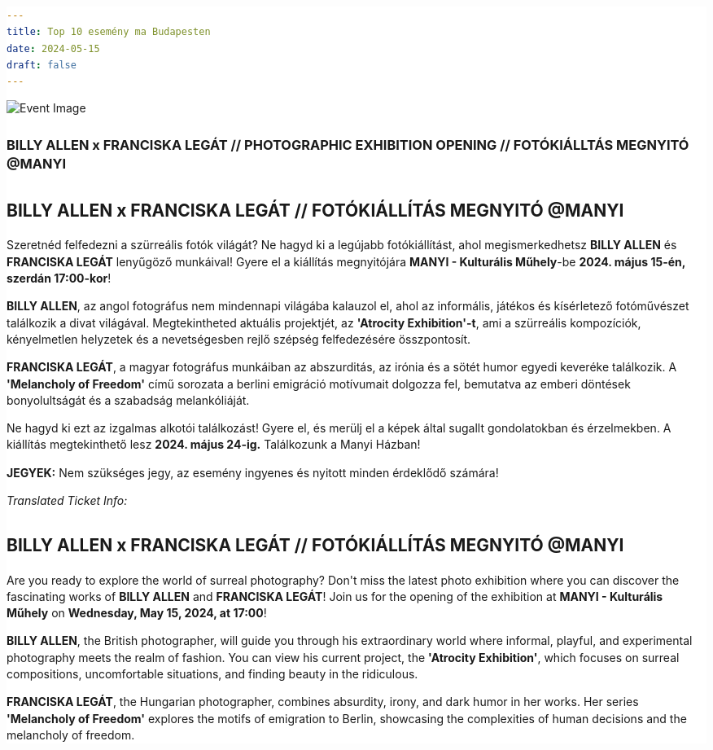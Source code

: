 ```yaml
---
title: Top 10 esemény ma Budapesten
date: 2024-05-15
draft: false
---
```


![Event Image](https://scontent-fra3-2.xx.fbcdn.net/v/t39.30808-6/438081282_1647237696109643_9165380098640049775_n.jpg?stp=dst-jpg_s960x960&_nc_cat=111&ccb=1-7&_nc_sid=5f2048&_nc_ohc=1mhtLOW6blgQ7kNvgE2im17&_nc_ht=scontent-fra3-2.xx&oh=00_AYBx4NZRE0UYWlI8RhiOPNnQaxJ83GUijh9GvvvWdXNW3A&oe=664A0E29)

 ### BILLY ALLEN x FRANCISKA LEGÁT // PHOTOGRAPHIC EXHIBITION OPENING // FOTÓKIÁLLTÁS MEGNYITÓ @MANYI

## BILLY ALLEN x FRANCISKA LEGÁT // FOTÓKIÁLLÍTÁS MEGNYITÓ @MANYI

Szeretnéd felfedezni a szürreális fotók világát? Ne hagyd ki a legújabb fotókiállítást, ahol megismerkedhetsz **BILLY ALLEN** és **FRANCISKA LEGÁT** lenyűgöző munkáival! Gyere el a kiállítás megnyitójára **MANYI - Kulturális Műhely**-be **2024. május 15-én, szerdán 17:00-kor**! 

**BILLY ALLEN**, az angol fotográfus nem mindennapi világába kalauzol el, ahol az informális, játékos és kísérletező fotóművészet találkozik a divat világával. Megtekintheted aktuális projektjét, az **'Atrocity Exhibition'-t**, ami a szürreális kompozíciók, kényelmetlen helyzetek és a nevetségesben rejlő szépség felfedezésére összpontosít.

**FRANCISKA LEGÁT**, a magyar fotográfus munkáiban az abszurditás, az irónia és a sötét humor egyedi keveréke találkozik. A **'Melancholy of Freedom'** című sorozata a berlini emigráció motívumait dolgozza fel, bemutatva az emberi döntések bonyolultságát és a szabadság melankóliáját.

Ne hagyd ki ezt az izgalmas alkotói találkozást! Gyere el, és merülj el a képek által sugallt gondolatokban és érzelmekben. A kiállítás megtekinthető lesz **2024. május 24-ig.** Találkozunk a Manyi Házban!

**JEGYEK:** Nem szükséges jegy, az esemény ingyenes és nyitott minden érdeklődő számára!

*Translated Ticket Info:*
## BILLY ALLEN x FRANCISKA LEGÁT // FOTÓKIÁLLÍTÁS MEGNYITÓ @MANYI

Are you ready to explore the world of surreal photography? Don't miss the latest photo exhibition where you can discover the fascinating works of **BILLY ALLEN** and **FRANCISKA LEGÁT**! Join us for the opening of the exhibition at **MANYI - Kulturális Műhely** on **Wednesday, May 15, 2024, at 17:00**!

**BILLY ALLEN**, the British photographer, will guide you through his extraordinary world where informal, playful, and experimental photography meets the realm of fashion. You can view his current project, the **'Atrocity Exhibition'**, which focuses on surreal compositions, uncomfortable situations, and finding beauty in the ridiculous.

**FRANCISKA LEGÁT**, the Hungarian photographer, combines absurdity, irony, and dark humor in her works. Her series **'Melancholy of Freedom'** explores the motifs of emigration to Berlin, showcasing the complexities of human decisions and the melancholy of freedom.
